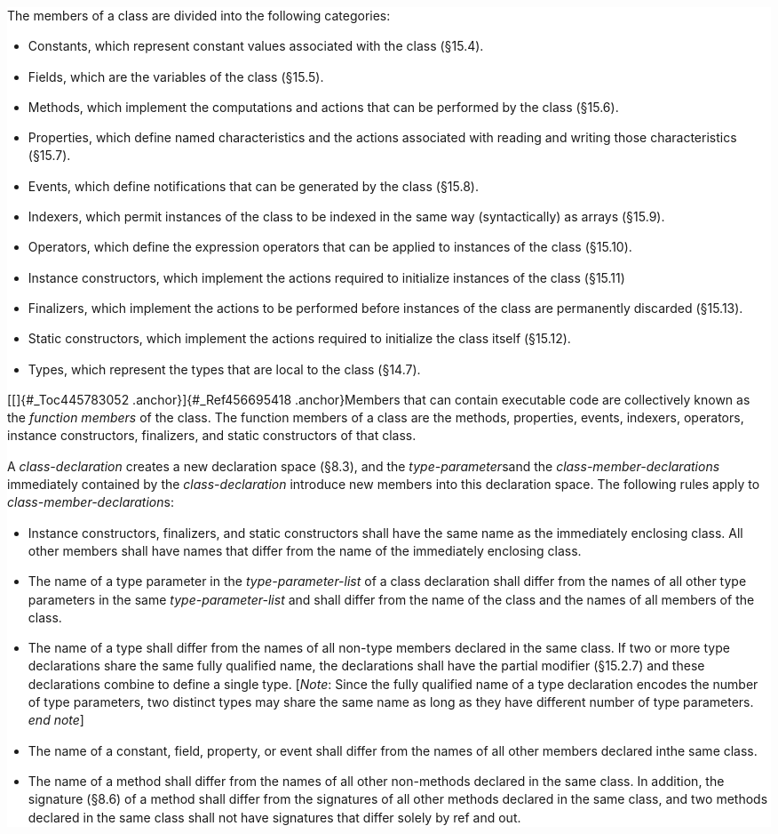 The members of a class are divided into the following categories:

-   Constants, which represent constant values associated with the class (§15.4).

-   Fields, which are the variables of the class (§15.5).

-   Methods, which implement the computations and actions that can be performed by the class (§15.6).

-   Properties, which define named characteristics and the actions associated with reading and writing those characteristics (§15.7).

-   Events, which define notifications that can be generated by the class (§15.8).

-   Indexers, which permit instances of the class to be indexed in the same way (syntactically) as arrays (§15.9).

-   Operators, which define the expression operators that can be applied to instances of the class (§15.10).

-   Instance constructors, which implement the actions required to initialize instances of the class (§15.11)

-   Finalizers, which implement the actions to be performed before instances of the class are permanently discarded (§15.13).

-   Static constructors, which implement the actions required to initialize the class itself (§15.12).

-   Types, which represent the types that are local to the class (§14.7).

[[]{#_Toc445783052 .anchor}]{#_Ref456695418 .anchor}Members that can contain executable code are collectively known as the *function members* of the class. The function members of a class are the methods, properties, events, indexers, operators, instance constructors, finalizers, and static constructors of that class.

A *class-declaration* creates a new declaration space (§8.3), and the *type-parameter*sand the *class-member-declarations* immediately contained by the *class-declaration* introduce new members into this declaration space. The following rules apply to *class-member-declaration*s:

-   Instance constructors, finalizers, and static constructors shall have the same name as the immediately enclosing class. All other members shall have names that differ from the name of the immediately enclosing class.

-   The name of a type parameter in the *type-parameter-list* of a class declaration shall differ from the names of all other type parameters in the same *type-parameter-list* and shall differ from the name of the class and the names of all members of the class.

-   The name of a type shall differ from the names of all non-type members declared in the same class. If two or more type declarations share the same fully qualified name, the declarations shall have the partial modifier (§15.2.7) and these declarations combine to define a single type. \[*Note*: Since the fully qualified name of a type declaration encodes the number of type parameters, two distinct types may share the same name as long as they have different number of type parameters. *end note*\]

-   The name of a constant, field, property, or event shall differ from the names of all other members declared inthe same class.

-   The name of a method shall differ from the names of all other non-methods declared in the same class. In addition, the signature (§8.6) of a method shall differ from the signatures of all other methods declared in the same class, and two methods declared in the same class shall not have signatures that differ solely by ref and out.
